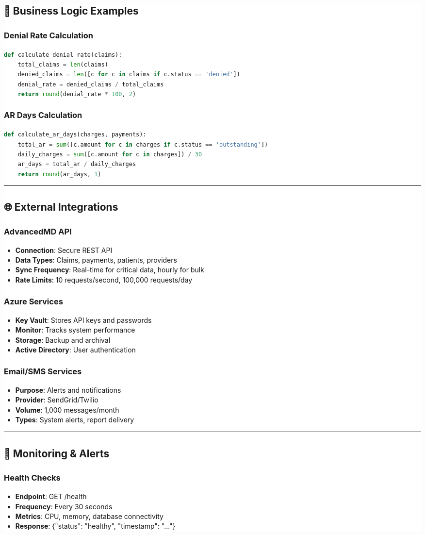 
## 🧠 Business Logic Examples

### Denial Rate Calculation
```python
def calculate_denial_rate(claims):
    total_claims = len(claims)
    denied_claims = len([c for c in claims if c.status == 'denied'])
    denial_rate = denied_claims / total_claims
    return round(denial_rate * 100, 2)
```

### AR Days Calculation
```python
def calculate_ar_days(charges, payments):
    total_ar = sum([c.amount for c in charges if c.status == 'outstanding'])
    daily_charges = sum([c.amount for c in charges]) / 30
    ar_days = total_ar / daily_charges
    return round(ar_days, 1)
```

---

## 🌐 External Integrations

### AdvancedMD API
- **Connection**: Secure REST API
- **Data Types**: Claims, payments, patients, providers
- **Sync Frequency**: Real-time for critical data, hourly for bulk
- **Rate Limits**: 10 requests/second, 100,000 requests/day

### Azure Services
- **Key Vault**: Stores API keys and passwords
- **Monitor**: Tracks system performance
- **Storage**: Backup and archival
- **Active Directory**: User authentication

### Email/SMS Services
- **Purpose**: Alerts and notifications
- **Provider**: SendGrid/Twilio
- **Volume**: 1,000 messages/month
- **Types**: System alerts, report delivery

---

## 🚨 Monitoring & Alerts

### Health Checks
- **Endpoint**: GET /health
- **Frequency**: Every 30 seconds
- **Metrics**: CPU, memory, database connectivity
- **Response**: {"status": "healthy", "timestamp": "..."}
